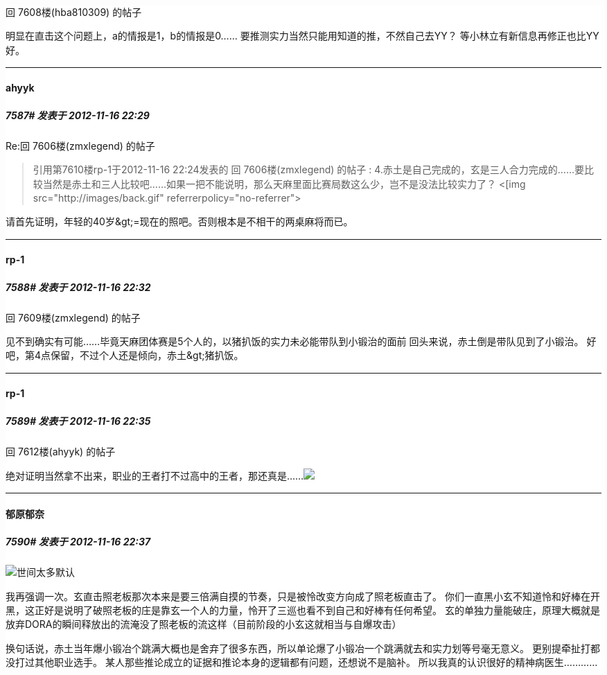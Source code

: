 回 7608楼(hba810309) 的帖子


明显在直击这个问题上，a的情报是1，b的情报是0……
要推测实力当然只能用知道的推，不然自己去YY？
等小林立有新信息再修正也比YY好。


-----

####  ahyyk  
##### 7587#       发表于 2012-11-16 22:29

Re:回 7606楼(zmxlegend) 的帖子


<blockquote>引用第7610楼rp-1于2012-11-16 22:24发表的 回 7606楼(zmxlegend) 的帖子 :
4.赤土是自己完成的，玄是三人合力完成的……要比较当然是赤土和三人比较吧……如果一把不能说明，那么天麻里面比赛局数这么少，岂不是没法比较实力了？ <[img src="http://images/back.gif" referrerpolicy="no-referrer"></blockquote>请首先证明，年轻的40岁&amp;gt;=现在的照吧。否则根本是不相干的两桌麻将而已。


-----

####  rp-1  
##### 7588#       发表于 2012-11-16 22:32

回 7609楼(zmxlegend) 的帖子


见不到确实有可能……毕竟天麻团体赛是5个人的，以猪扒饭的实力未必能带队到小锻治的面前
回头来说，赤土倒是带队见到了小锻治。
好吧，第4点保留，不过个人还是倾向，赤土&amp;gt;猪扒饭。


-----

####  rp-1  
##### 7589#       发表于 2012-11-16 22:35

回 7612楼(ahyyk) 的帖子


绝对证明当然拿不出来，职业的王者打不过高中的王者，那还真是……<img src="https://static.saraba1st.com/image/smiley/face/172.gif" referrerpolicy="no-referrer">


-----

####  郁原郁奈  
##### 7590#       发表于 2012-11-16 22:37


<img src="https://static.saraba1st.com/image/smiley/face/41.gif" referrerpolicy="no-referrer">世间太多默认

我再强调一次。玄直击照老板那次本来是要三倍满自摸的节奏，只是被怜改变方向成了照老板直击了。
你们一直黑小玄不知道怜和好棒在开黑，这正好是说明了破照老板的庄是靠玄一个人的力量，怜开了三巡也看不到自己和好棒有任何希望。
玄的单独力量能破庄，原理大概就是放弃DORA的瞬间释放出的流淹没了照老板的流这样（目前阶段的小玄这就相当与自爆攻击）

换句话说，赤土当年爆小锻冶个跳满大概也是舍弃了很多东西，所以单论爆了小锻冶一个跳满就去和实力划等号毫无意义。
更别提牵扯打都没打过其他职业选手。
某人那些推论成立的证据和推论本身的逻辑都有问题，还想说不是脑补。
所以我真的认识很好的精神病医生…………

